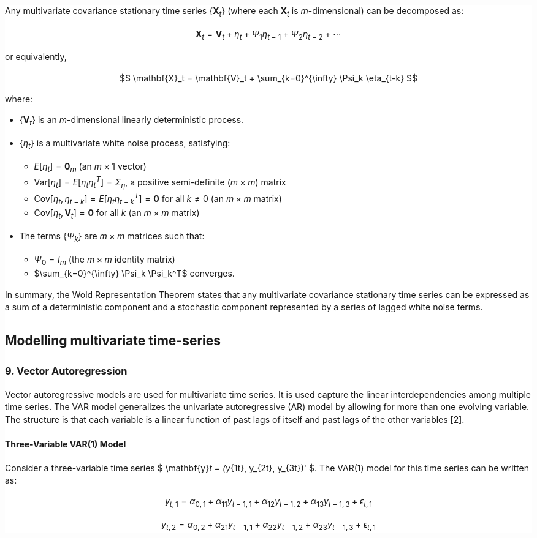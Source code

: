 Any multivariate covariance stationary time series $\{ \mathbf{X}_t \}$ (where each $\mathbf{X}_t$ is $m$-dimensional) can be decomposed as:

$$
\mathbf{X}_t = \mathbf{V}_t + \eta_t + \Psi_1 \eta_{t-1} + \Psi_2 \eta_{t-2} + \cdots
$$

or equivalently,

$$
\mathbf{X}_t = \mathbf{V}_t + \sum_{k=0}^{\infty} \Psi_k \eta_{t-k}
$$

where:

- $\{ \mathbf{V}_t \}$ is an $m$-dimensional linearly deterministic process.
- $\{ \eta_t \}$ is a multivariate white noise process, satisfying:
  - $E[\eta_t] = \mathbf{0}_m$ (an $m \times 1$ vector)
  - $\text{Var}[\eta_t] = E[\eta_t \eta_t^T] = \Sigma_\eta$, a positive semi-definite $(m \times m)$ matrix
  - $\text{Cov}[\eta_t, \eta_{t-k}] = E[\eta_t \eta_{t-k}^T] = \mathbf{0}$ for all $k \neq 0$ (an $m \times m$ matrix)
  - $\text{Cov}[\eta_t, \mathbf{V}_t] = \mathbf{0}$ for all $k$ (an $m \times m$ matrix)

- The terms $\{ \Psi_k \}$ are $m \times m$ matrices such that:
  - $\Psi_0 = I_m$ (the $m \times m$ identity matrix)
  - $\sum_{k=0}^{\infty} \Psi_k \Psi_k^T$ converges.

In summary, the Wold Representation Theorem states that any multivariate covariance stationary time series can be expressed as a sum of a deterministic component and a stochastic component represented by a series of lagged white noise terms.


## Modelling multivariate time-series 

### 9. Vector Autoregression

Vector autoregressive models are used for multivariate time series. It is used capture the linear interdependencies among multiple time series. The VAR model generalizes the univariate autoregressive (AR) model by allowing for more than one evolving variable. The structure is that each variable is a linear function of past lags of itself and past lags of the other variables [2].


#### Three-Variable VAR(1) Model

Consider a three-variable time series $ \mathbf{y}_t = (y_{1t}, y_{2t}, y_{3t})' $. The VAR(1) model for this time series can be written as:

$$
y_{t,1} = \alpha_{0,1} +  \alpha_{11}y_{t-1,1} +  \alpha_{12}y_{t-1,2} +  \alpha_{13}y_{t-1,3} + \epsilon_{t,1}
$$

$$
y_{t,2} = \alpha_{0,2} +  \alpha_{21}y_{t-1,1} +  \alpha_{22}y_{t-1,2} +  \alpha_{23}y_{t-1,3} + \epsilon_{t,1}
$$
